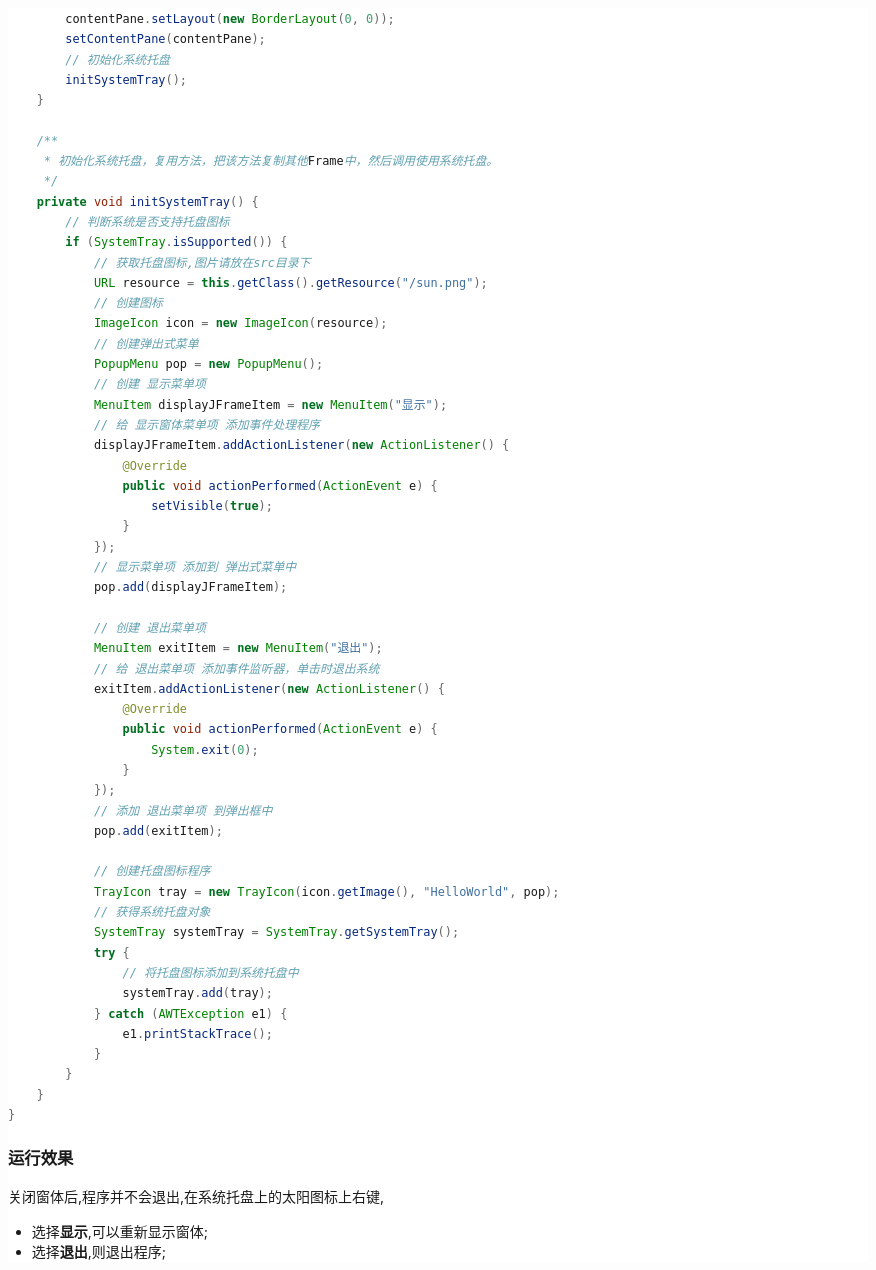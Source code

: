 ```java
        contentPane.setLayout(new BorderLayout(0, 0));
        setContentPane(contentPane);
        // 初始化系统托盘
        initSystemTray();
    }

    /**
     * 初始化系统托盘，复用方法，把该方法复制其他Frame中，然后调用使用系统托盘。
     */
    private void initSystemTray() {
        // 判断系统是否支持托盘图标
        if (SystemTray.isSupported()) {
            // 获取托盘图标,图片请放在src目录下
            URL resource = this.getClass().getResource("/sun.png");
            // 创建图标
            ImageIcon icon = new ImageIcon(resource);
            // 创建弹出式菜单
            PopupMenu pop = new PopupMenu();
            // 创建 显示菜单项
            MenuItem displayJFrameItem = new MenuItem("显示");
            // 给 显示窗体菜单项 添加事件处理程序
            displayJFrameItem.addActionListener(new ActionListener() {
                @Override
                public void actionPerformed(ActionEvent e) {
                    setVisible(true);
                }
            });
            // 显示菜单项 添加到 弹出式菜单中
            pop.add(displayJFrameItem);

            // 创建 退出菜单项
            MenuItem exitItem = new MenuItem("退出");
            // 给 退出菜单项 添加事件监听器，单击时退出系统
            exitItem.addActionListener(new ActionListener() {
                @Override
                public void actionPerformed(ActionEvent e) {
                    System.exit(0);
                }
            });
            // 添加 退出菜单项 到弹出框中
            pop.add(exitItem);

            // 创建托盘图标程序
            TrayIcon tray = new TrayIcon(icon.getImage(), "HelloWorld", pop);
            // 获得系统托盘对象
            SystemTray systemTray = SystemTray.getSystemTray();
            try {
                // 将托盘图标添加到系统托盘中
                systemTray.add(tray);
            } catch (AWTException e1) {
                e1.printStackTrace();
            }
        }
    }
}
```
### 运行效果
关闭窗体后,程序并不会退出,在系统托盘上的太阳图标上右键,
- 选择**显示**,可以重新显示窗体;
- 选择**退出**,则退出程序;
